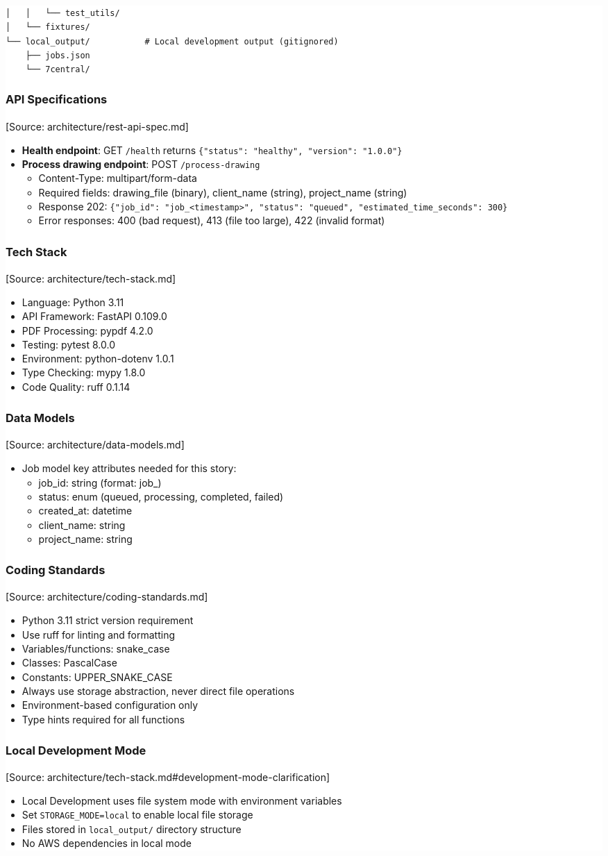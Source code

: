 ```
│   │   └── test_utils/
│   └── fixtures/
└── local_output/           # Local development output (gitignored)
    ├── jobs.json
    └── 7central/
```

### API Specifications
[Source: architecture/rest-api-spec.md]
- **Health endpoint**: GET `/health` returns `{"status": "healthy", "version": "1.0.0"}`
- **Process drawing endpoint**: POST `/process-drawing`
  - Content-Type: multipart/form-data
  - Required fields: drawing_file (binary), client_name (string), project_name (string)
  - Response 202: `{"job_id": "job_<timestamp>", "status": "queued", "estimated_time_seconds": 300}`
  - Error responses: 400 (bad request), 413 (file too large), 422 (invalid format)

### Tech Stack
[Source: architecture/tech-stack.md]
- Language: Python 3.11
- API Framework: FastAPI 0.109.0
- PDF Processing: pypdf 4.2.0
- Testing: pytest 8.0.0
- Environment: python-dotenv 1.0.1
- Type Checking: mypy 1.8.0
- Code Quality: ruff 0.1.14

### Data Models
[Source: architecture/data-models.md]
- Job model key attributes needed for this story:
  - job_id: string (format: job_<timestamp>)
  - status: enum (queued, processing, completed, failed)
  - created_at: datetime
  - client_name: string
  - project_name: string

### Coding Standards
[Source: architecture/coding-standards.md]
- Python 3.11 strict version requirement
- Use ruff for linting and formatting
- Variables/functions: snake_case
- Classes: PascalCase
- Constants: UPPER_SNAKE_CASE
- Always use storage abstraction, never direct file operations
- Environment-based configuration only
- Type hints required for all functions

### Local Development Mode
[Source: architecture/tech-stack.md#development-mode-clarification]
- Local Development uses file system mode with environment variables
- Set `STORAGE_MODE=local` to enable local file storage
- Files stored in `local_output/` directory structure
- No AWS dependencies in local mode
